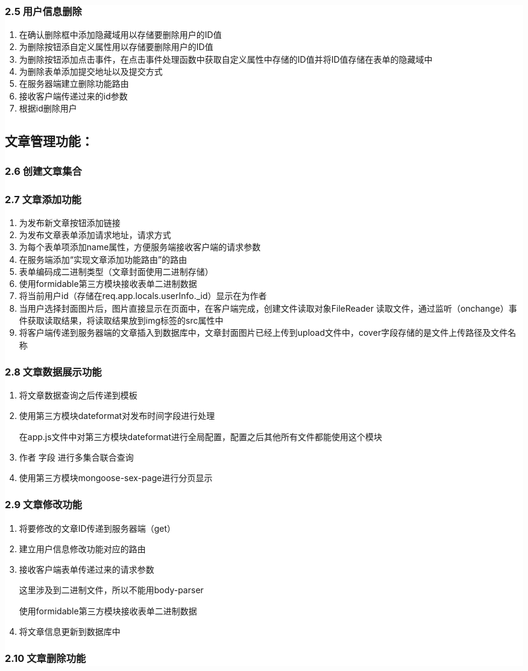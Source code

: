 ### 2.5 用户信息删除

1. 在确认删除框中添加隐藏域用以存储要删除用户的ID值
2. 为删除按钮添自定义属性用以存储要删除用户的ID值
3. 为删除按钮添加点击事件，在点击事件处理函数中获取自定义属性中存储的ID值并将ID值存储在表单的隐藏域中
4. 为删除表单添加提交地址以及提交方式
5. 在服务器端建立删除功能路由
6. 接收客户端传递过来的id参数
7. 根据id删除用户



## 文章管理功能：

### 2.6 创建文章集合

### 2.7 文章添加功能

1. 为发布新文章按钮添加链接
2. 为发布文章表单添加请求地址，请求方式
3. 为每个表单项添加name属性，方便服务端接收客户端的请求参数
4. 在服务端添加“实现文章添加功能路由”的路由
5. 表单编码成二进制类型（文章封面使用二进制存储）
6. 使用formidable第三方模块接收表单二进制数据
7. 将当前用户id（存储在req.app.locals.userInfo._id）显示在为作者
8. 当用户选择封面图片后，图片直接显示在页面中，在客户端完成，创建文件读取对象FileReader 读取文件，通过监听（onchange）事件获取读取结果，将读取结果放到img标签的src属性中
9. 将客户端传递到服务器端的文章插入到数据库中，文章封面图片已经上传到upload文件中，cover字段存储的是文件上传路径及文件名称

### 2.8 文章数据展示功能

1. 将文章数据查询之后传递到模板

2. 使用第三方模块dateformat对发布时间字段进行处理

   在app.js文件中对第三方模块dateformat进行全局配置，配置之后其他所有文件都能使用这个模块

3. 作者 字段 进行多集合联合查询

4. 使用第三方模块mongoose-sex-page进行分页显示

### 2.9 文章修改功能

1. 将要修改的文章ID传递到服务器端（get）

2. 建立用户信息修改功能对应的路由

3. 接收客户端表单传递过来的请求参数 

   这里涉及到二进制文件，所以不能用body-parser

   使用formidable第三方模块接收表单二进制数据

4. 将文章信息更新到数据库中

### 2.10 文章删除功能
